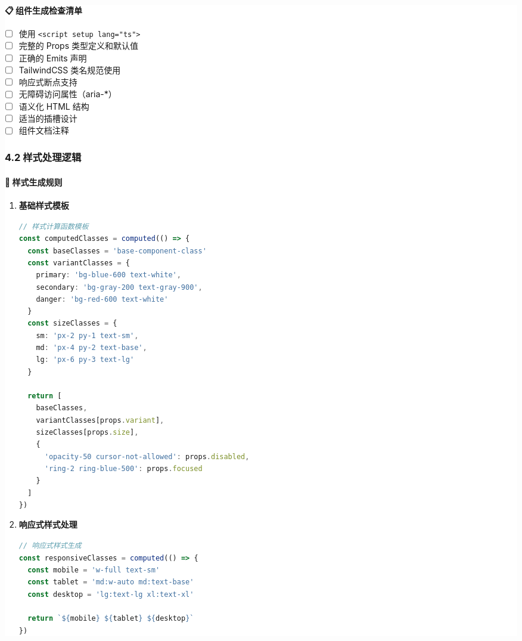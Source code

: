 #### 📋 组件生成检查清单

- [ ] 使用 `<script setup lang="ts">`
- [ ] 完整的 Props 类型定义和默认值
- [ ] 正确的 Emits 声明
- [ ] TailwindCSS 类名规范使用
- [ ] 响应式断点支持
- [ ] 无障碍访问属性（aria-*）
- [ ] 语义化 HTML 结构
- [ ] 适当的插槽设计
- [ ] 组件文档注释

### 4.2 样式处理逻辑

#### 🎨 样式生成规则

1. **基础样式模板**
   ```typescript
   // 样式计算函数模板
   const computedClasses = computed(() => {
     const baseClasses = 'base-component-class'
     const variantClasses = {
       primary: 'bg-blue-600 text-white',
       secondary: 'bg-gray-200 text-gray-900',
       danger: 'bg-red-600 text-white'
     }
     const sizeClasses = {
       sm: 'px-2 py-1 text-sm',
       md: 'px-4 py-2 text-base',
       lg: 'px-6 py-3 text-lg'
     }
     
     return [
       baseClasses,
       variantClasses[props.variant],
       sizeClasses[props.size],
       {
         'opacity-50 cursor-not-allowed': props.disabled,
         'ring-2 ring-blue-500': props.focused
       }
     ]
   })
   ```

2. **响应式样式处理**
   ```typescript
   // 响应式样式生成
   const responsiveClasses = computed(() => {
     const mobile = 'w-full text-sm'
     const tablet = 'md:w-auto md:text-base'
     const desktop = 'lg:text-lg xl:text-xl'
     
     return `${mobile} ${tablet} ${desktop}`
   })
   ```
